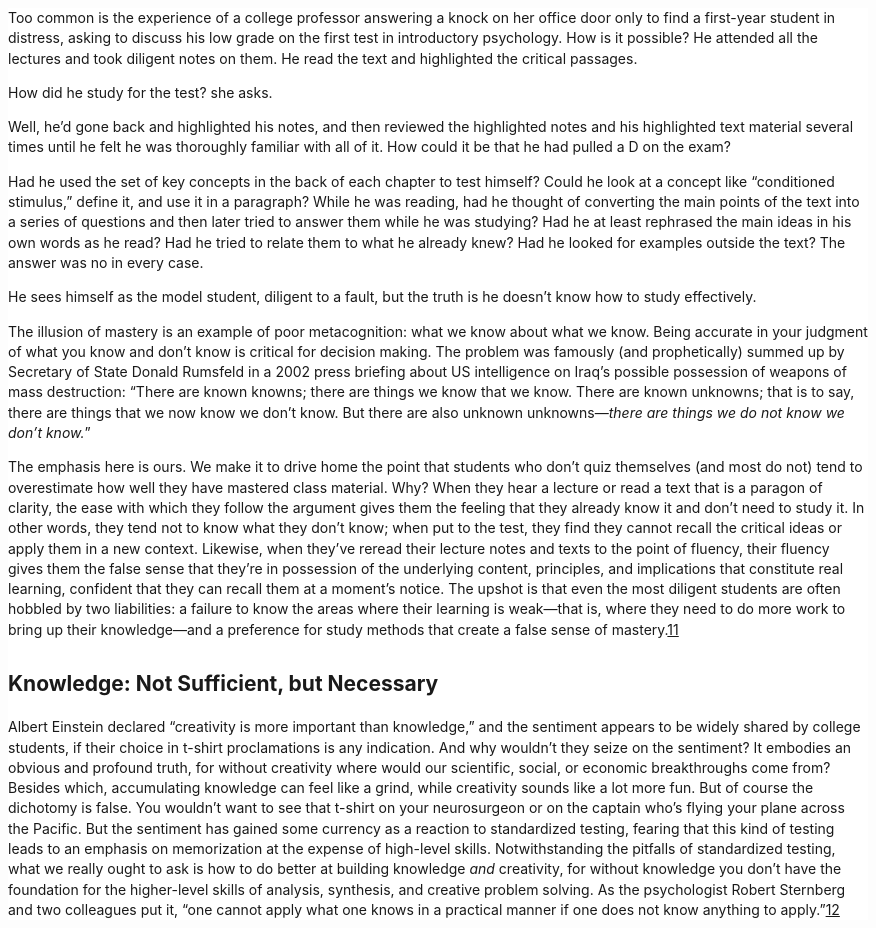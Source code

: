 Too common is the experience of a college professor answering a knock on her office door only to find a first-year student in distress, asking to discuss his low grade on the first test in introductory psychology. How is it possible? He attended all the lectures and took diligent notes on them. He read the text and highlighted the critical passages.

How did he study for the test? she asks.

Well, he’d gone back and highlighted his notes, and then reviewed the highlighted notes and his highlighted text material several times until he felt he was thoroughly familiar with all of it. How could it be that he had pulled a D on the exam?

Had he used the set of key concepts in the back of each chapter to test himself? Could he look at a concept like “conditioned stimulus,” define it, and use it in a paragraph? While he was reading, had he thought of converting the main points of the text into a series of questions and then later tried to answer them while he was studying? Had he at least rephrased the main ideas in his own words as he read? Had he tried to relate them to what he already knew? Had he looked for examples outside the text? The answer was no in every case.

He sees himself as the model student, diligent to a fault, but the truth is he doesn’t know how to study effectively.

The illusion of mastery is an example of poor metacognition: what we know about what we know. Being accurate in your judgment of what you know and don’t know is critical for decision making. The problem was famously (and prophetically) summed up by Secretary of State Donald Rumsfeld in a 2002 press briefing about US intelligence on Iraq’s possible possession of weapons of mass destruction: “There are known knowns; there are things we know that we know. There are known unknowns; that is to say, there are things that we now know we don’t know. But there are also unknown unknowns—*there are things we do not know we don’t know.*”

The emphasis here is ours. We make it to drive home the point that students who don’t quiz themselves (and most do not) tend to overestimate how well they have mastered class material. Why? When they hear a lecture or read a text that is a paragon of clarity, the ease with which they follow the argument gives them the feeling that they already know it and don’t need to study it. In other words, they tend not to know what they don’t know; when put to the test, they find they cannot recall the critical ideas or apply them in a new context. Likewise, when they’ve reread their lecture notes and texts to the point of fluency, their fluency gives them the false sense that they’re in possession of the underlying content, principles, and implications that constitute real learning, confident that they can recall them at a moment’s notice. The upshot is that even the most diligent students are often hobbled by two liabilities: a failure to know the areas where their learning is weak—that is, where they need to do more work to bring up their knowledge—and a preference for study methods that create a false sense of mastery.[11](##calibre_link-323)

## Knowledge: Not Sufficient, but Necessary

Albert Einstein declared “creativity is more important than knowledge,” and the sentiment appears to be widely shared by college students, if their choice in t-shirt proclamations is any indication. And why wouldn’t they seize on the sentiment? It embodies an obvious and profound truth, for without creativity where would our scientific, social, or economic breakthroughs come from? Besides which, accumulating knowledge can feel like a grind, while creativity sounds like a lot more fun. But of course the dichotomy is false. You wouldn’t want to see that t-shirt on your neurosurgeon or on the captain who’s flying your plane across the Pacific. But the sentiment has gained some currency as a reaction to standardized testing, fearing that this kind of testing leads to an emphasis on memorization at the expense of high-level skills. Notwithstanding the pitfalls of standardized testing, what we really ought to ask is how to do better at building knowledge *and* creativity, for without knowledge you don’t have the foundation for the higher-level skills of analysis, synthesis, and creative problem solving. As the psychologist Robert Sternberg and two colleagues put it, “one cannot apply what one knows in a practical manner if one does not know anything to apply.”[12](##calibre_link-324)
